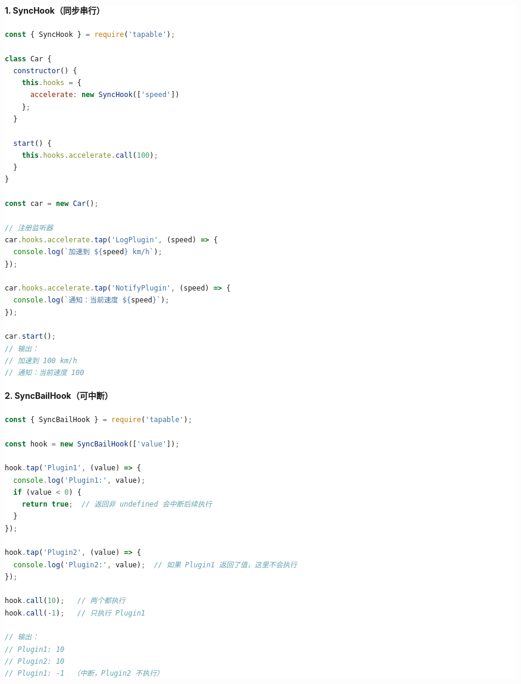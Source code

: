 #### 1. SyncHook（同步串行）

```javascript
const { SyncHook } = require('tapable');

class Car {
  constructor() {
    this.hooks = {
      accelerate: new SyncHook(['speed'])
    };
  }
  
  start() {
    this.hooks.accelerate.call(100);
  }
}

const car = new Car();

// 注册监听器
car.hooks.accelerate.tap('LogPlugin', (speed) => {
  console.log(`加速到 ${speed} km/h`);
});

car.hooks.accelerate.tap('NotifyPlugin', (speed) => {
  console.log(`通知：当前速度 ${speed}`);
});

car.start();
// 输出：
// 加速到 100 km/h
// 通知：当前速度 100
```

#### 2. SyncBailHook（可中断）

```javascript
const { SyncBailHook } = require('tapable');

const hook = new SyncBailHook(['value']);

hook.tap('Plugin1', (value) => {
  console.log('Plugin1:', value);
  if (value < 0) {
    return true;  // 返回非 undefined 会中断后续执行
  }
});

hook.tap('Plugin2', (value) => {
  console.log('Plugin2:', value);  // 如果 Plugin1 返回了值，这里不会执行
});

hook.call(10);   // 两个都执行
hook.call(-1);   // 只执行 Plugin1

// 输出：
// Plugin1: 10
// Plugin2: 10
// Plugin1: -1  （中断，Plugin2 不执行）
```
